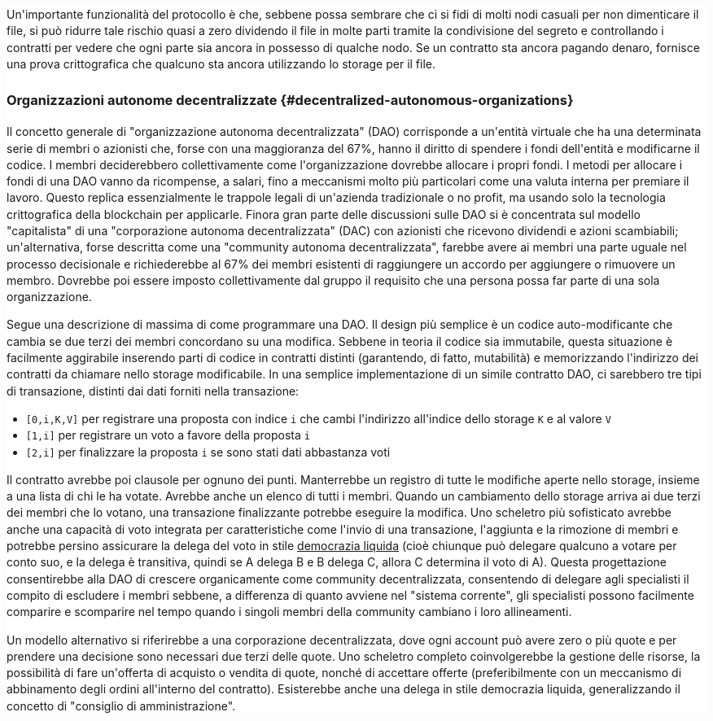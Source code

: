 Un'importante funzionalità del protocollo è che, sebbene possa sembrare che ci si fidi di molti nodi casuali per non dimenticare il file, si può ridurre tale rischio quasi a zero dividendo il file in molte parti tramite la condivisione del segreto e controllando i contratti per vedere che ogni parte sia ancora in possesso di qualche nodo. Se un contratto sta ancora pagando denaro, fornisce una prova crittografica che qualcuno sta ancora utilizzando lo storage per il file.

### Organizzazioni autonome decentralizzate {#decentralized-autonomous-organizations}

Il concetto generale di "organizzazione autonoma decentralizzata" (DAO) corrisponde a un'entità virtuale che ha una determinata serie di membri o azionisti che, forse con una maggioranza del 67%, hanno il diritto di spendere i fondi dell'entità e modificarne il codice. I membri deciderebbero collettivamente come l'organizzazione dovrebbe allocare i propri fondi. I metodi per allocare i fondi di una DAO vanno da ricompense, a salari, fino a meccanismi molto più particolari come una valuta interna per premiare il lavoro. Questo replica essenzialmente le trappole legali di un'azienda tradizionale o no profit, ma usando solo la tecnologia crittografica della blockchain per applicarle. Finora gran parte delle discussioni sulle DAO si è concentrata sul modello "capitalista" di una "corporazione autonoma decentralizzata" (DAC) con azionisti che ricevono dividendi e azioni scambiabili; un'alternativa, forse descritta come una "community autonoma decentralizzata", farebbe avere ai membri una parte uguale nel processo decisionale e richiederebbe al 67% dei membri esistenti di raggiungere un accordo per aggiungere o rimuovere un membro. Dovrebbe poi essere imposto collettivamente dal gruppo il requisito che una persona possa far parte di una sola organizzazione.

Segue una descrizione di massima di come programmare una DAO. Il design più semplice è un codice auto-modificante che cambia se due terzi dei membri concordano su una modifica. Sebbene in teoria il codice sia immutabile, questa situazione è facilmente aggirabile inserendo parti di codice in contratti distinti (garantendo, di fatto, mutabilità) e memorizzando l'indirizzo dei contratti da chiamare nello storage modificabile. In una semplice implementazione di un simile contratto DAO, ci sarebbero tre tipi di transazione, distinti dai dati forniti nella transazione:

- `[0,i,K,V]` per registrare una proposta con indice `i` che cambi l'indirizzo all'indice dello storage `K` e al valore `V`
- `[1,i]` per registrare un voto a favore della proposta `i`
- `[2,i]` per finalizzare la proposta `i` se sono stati dati abbastanza voti

Il contratto avrebbe poi clausole per ognuno dei punti. Manterrebbe un registro di tutte le modifiche aperte nello storage, insieme a una lista di chi le ha votate. Avrebbe anche un elenco di tutti i membri. Quando un cambiamento dello storage arriva ai due terzi dei membri che lo votano, una transazione finalizzante potrebbe eseguire la modifica. Uno scheletro più sofisticato avrebbe anche una capacità di voto integrata per caratteristiche come l'invio di una transazione, l'aggiunta e la rimozione di membri e potrebbe persino assicurare la delega del voto in stile [democrazia liquida](https://wikipedia.org/wiki/Delegative_democracy) (cioè chiunque può delegare qualcuno a votare per conto suo, e la delega è transitiva, quindi se A delega B e B delega C, allora C determina il voto di A). Questa progettazione consentirebbe alla DAO di crescere organicamente come community decentralizzata, consentendo di delegare agli specialisti il compito di escludere i membri sebbene, a differenza di quanto avviene nel "sistema corrente", gli specialisti possono facilmente comparire e scomparire nel tempo quando i singoli membri della community cambiano i loro allineamenti.

Un modello alternativo si riferirebbe a una corporazione decentralizzata, dove ogni account può avere zero o più quote e per prendere una decisione sono necessari due terzi delle quote. Uno scheletro completo coinvolgerebbe la gestione delle risorse, la possibilità di fare un'offerta di acquisto o vendita di quote, nonché di accettare offerte (preferibilmente con un meccanismo di abbinamento degli ordini all'interno del contratto). Esisterebbe anche una delega in stile democrazia liquida, generalizzando il concetto di "consiglio di amministrazione".
